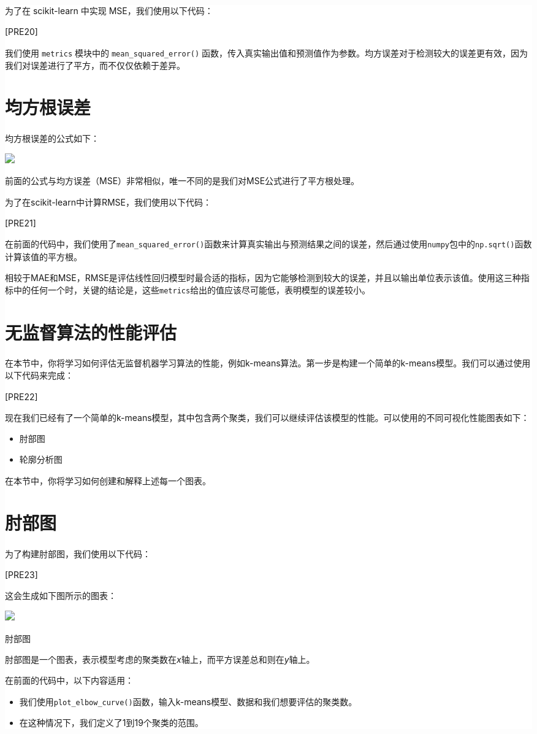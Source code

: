 为了在 scikit-learn 中实现 MSE，我们使用以下代码：

[PRE20]

我们使用 `metrics` 模块中的 `mean_squared_error()` 函数，传入真实输出值和预测值作为参数。均方误差对于检测较大的误差更有效，因为我们对误差进行了平方，而不仅仅依赖于差异。

# 均方根误差

均方根误差的公式如下：

![](img/1960f41c-0b17-4d04-86de-f8af9e2b6b77.png)

前面的公式与均方误差（MSE）非常相似，唯一不同的是我们对MSE公式进行了平方根处理。

为了在scikit-learn中计算RMSE，我们使用以下代码：

[PRE21]

在前面的代码中，我们使用了`mean_squared_error()`函数来计算真实输出与预测结果之间的误差，然后通过使用`numpy`包中的`np.sqrt()`函数计算该值的平方根。

相较于MAE和MSE，RMSE是评估线性回归模型时最合适的指标，因为它能够检测到较大的误差，并且以输出单位表示该值。使用这三种指标中的任何一个时，关键的结论是，这些`metrics`给出的值应该尽可能低，表明模型的误差较小。

# 无监督算法的性能评估

在本节中，你将学习如何评估无监督机器学习算法的性能，例如k-means算法。第一步是构建一个简单的k-means模型。我们可以通过使用以下代码来完成：

[PRE22]

现在我们已经有了一个简单的k-means模型，其中包含两个聚类，我们可以继续评估该模型的性能。可以使用的不同可视化性能图表如下：

+   肘部图

+   轮廓分析图

在本节中，你将学习如何创建和解释上述每一个图表。

# 肘部图

为了构建肘部图，我们使用以下代码：

[PRE23]

这会生成如下图所示的图表：

![](img/8acf8d3f-2174-46de-a8e1-d9ab51207753.png)

肘部图

肘部图是一个图表，表示模型考虑的聚类数在*x*轴上，而平方误差总和则在*y*轴上。

在前面的代码中，以下内容适用：

+   我们使用`plot_elbow_curve()`函数，输入k-means模型、数据和我们想要评估的聚类数。

+   在这种情况下，我们定义了1到19个聚类的范围。
